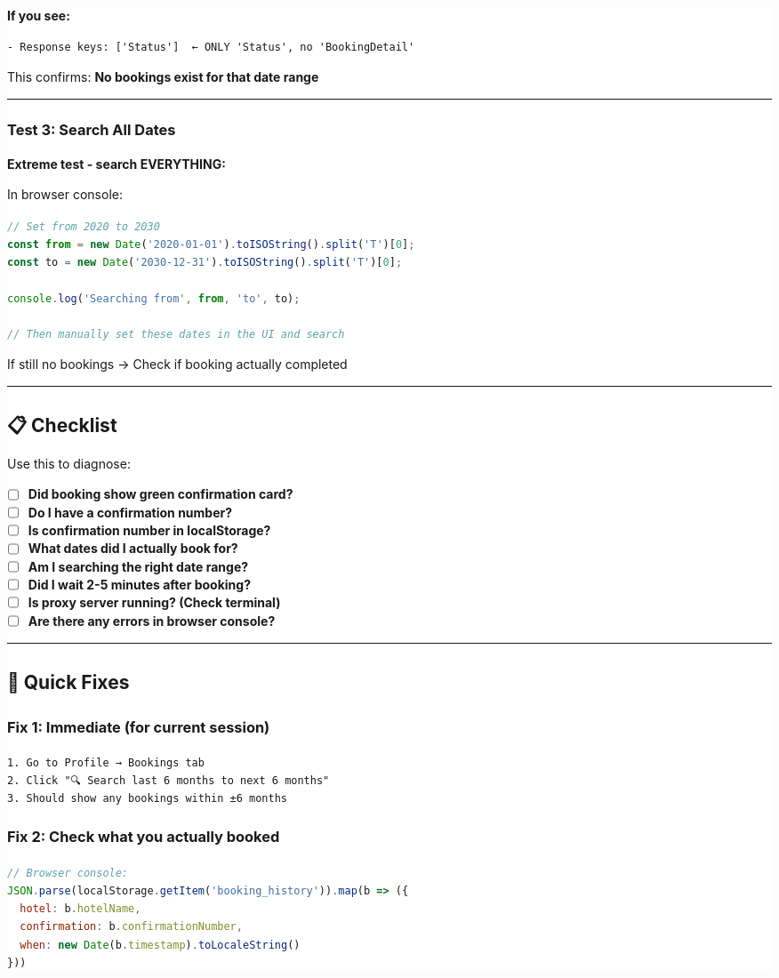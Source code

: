 **If you see:**
```
- Response keys: ['Status']  ← ONLY 'Status', no 'BookingDetail'
```

This confirms: **No bookings exist for that date range**

---

### **Test 3: Search All Dates**

**Extreme test - search EVERYTHING:**

In browser console:
```javascript
// Set from 2020 to 2030
const from = new Date('2020-01-01').toISOString().split('T')[0];
const to = new Date('2030-12-31').toISOString().split('T')[0];

console.log('Searching from', from, 'to', to);

// Then manually set these dates in the UI and search
```

If still no bookings → Check if booking actually completed

---

## 📋 **Checklist**

Use this to diagnose:

- [ ] **Did booking show green confirmation card?**
- [ ] **Do I have a confirmation number?**
- [ ] **Is confirmation number in localStorage?**
- [ ] **What dates did I actually book for?**
- [ ] **Am I searching the right date range?**
- [ ] **Did I wait 2-5 minutes after booking?**
- [ ] **Is proxy server running? (Check terminal)**
- [ ] **Are there any errors in browser console?**

---

## 🎯 **Quick Fixes**

### **Fix 1: Immediate (for current session)**
```
1. Go to Profile → Bookings tab
2. Click "🔍 Search last 6 months to next 6 months"
3. Should show any bookings within ±6 months
```

### **Fix 2: Check what you actually booked**
```javascript
// Browser console:
JSON.parse(localStorage.getItem('booking_history')).map(b => ({
  hotel: b.hotelName,
  confirmation: b.confirmationNumber,
  when: new Date(b.timestamp).toLocaleString()
}))
```
